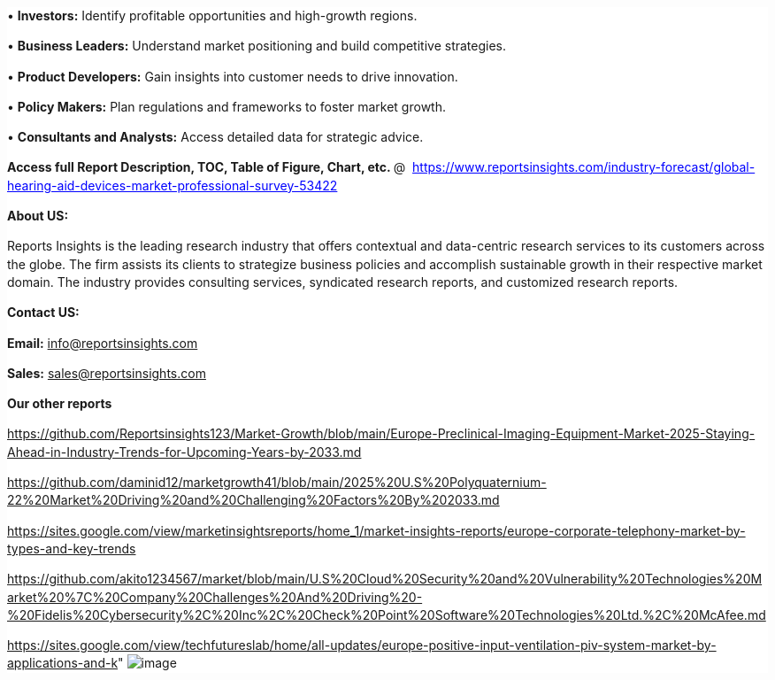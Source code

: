 • <strong>Investors:</strong> Identify profitable opportunities and high-growth regions.

• <strong>Business Leaders:</strong> Understand market positioning and build competitive strategies.

• <strong>Product Developers:</strong> Gain insights into customer needs to drive innovation.

• <strong>Policy Makers:</strong> Plan regulations and frameworks to foster market growth.

• <strong>Consultants and Analysts:</strong> Access detailed data for strategic advice.
</ul>
<strong>Access full Report Description, TOC, Table of Figure, Chart, etc. </strong>@  <a href=https://www.reportsinsights.com/industry-forecast/global-hearing-aid-devices-market-professional-survey-53422 style=color:#0000ff;>https://www.reportsinsights.com/industry-forecast/global-hearing-aid-devices-market-professional-survey-53422</a></font>

<strong><strong>About US</strong>:</strong>

Reports Insights is the leading research industry that offers contextual and data-centric research services to its customers across the globe. The firm assists its clients to strategize business policies and accomplish sustainable growth in their respective market domain. The industry provides consulting services, syndicated research reports, and customized research reports.

<strong>Contact US:</strong>

<p class=""""><b>Email:</b> <a href=mailto:info@reportsinsights.com>info@reportsinsights.com</a></p>
<p class=""""><b>Sales:</b> <a href=mailto:sales@reportsinsights.com>sales@reportsinsights.com</a></p>

<strong>Our other reports</strong>

<a href=https://github.com/Reportsinsights123/Market-Growth/blob/main/Europe-Preclinical-Imaging-Equipment-Market-2025-Staying-Ahead-in-Industry-Trends-for-Upcoming-Years-by-2033.md>https://github.com/Reportsinsights123/Market-Growth/blob/main/Europe-Preclinical-Imaging-Equipment-Market-2025-Staying-Ahead-in-Industry-Trends-for-Upcoming-Years-by-2033.md</a>

<a href=https://github.com/daminid12/marketgrowth41/blob/main/2025%20U.S%20Polyquaternium-22%20Market%20Driving%20and%20Challenging%20Factors%20By%202033.md>https://github.com/daminid12/marketgrowth41/blob/main/2025%20U.S%20Polyquaternium-22%20Market%20Driving%20and%20Challenging%20Factors%20By%202033.md</a>

<a href=https://sites.google.com/view/marketinsightsreports/home_1/market-insights-reports/europe-corporate-telephony-market-by-types-and-key-trends>https://sites.google.com/view/marketinsightsreports/home_1/market-insights-reports/europe-corporate-telephony-market-by-types-and-key-trends</a>

<a href=https://github.com/akito1234567/market/blob/main/U.S%20Cloud%20Security%20and%20Vulnerability%20Technologies%20Market%20%7C%20Company%20Challenges%20And%20Driving%20-%20Fidelis%20Cybersecurity%2C%20Inc%2C%20Check%20Point%20Software%20Technologies%20Ltd.%2C%20McAfee.md>https://github.com/akito1234567/market/blob/main/U.S%20Cloud%20Security%20and%20Vulnerability%20Technologies%20Market%20%7C%20Company%20Challenges%20And%20Driving%20-%20Fidelis%20Cybersecurity%2C%20Inc%2C%20Check%20Point%20Software%20Technologies%20Ltd.%2C%20McAfee.md</a>

<a href=https://sites.google.com/view/techfutureslab/home/all-updates/europe-positive-input-ventilation-piv-system-market-by-applications-and-k>https://sites.google.com/view/techfutureslab/home/all-updates/europe-positive-input-ventilation-piv-system-market-by-applications-and-k</a>"
![image](https://github.com/user-attachments/assets/60af52d1-8ad8-41a2-a593-76e9bd808a1d)
